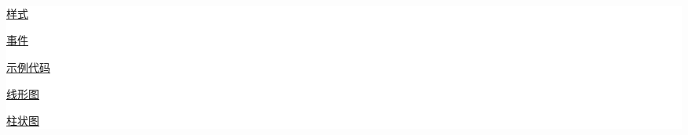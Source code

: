 [样式](https://iot.mi.com/vela/quickapp/zh/components/basic/chart.html#%E6%A0%B7%E5%BC%8F "样式")

[事件](https://iot.mi.com/vela/quickapp/zh/components/basic/chart.html#%E4%BA%8B%E4%BB%B6 "事件")

[示例代码](https://iot.mi.com/vela/quickapp/zh/components/basic/chart.html#%E7%A4%BA%E4%BE%8B%E4%BB%A3%E7%A0%81 "示例代码")

[线形图](https://iot.mi.com/vela/quickapp/zh/components/basic/chart.html#%E7%BA%BF%E5%BD%A2%E5%9B%BE "线形图")

[柱状图](https://iot.mi.com/vela/quickapp/zh/components/basic/chart.html#%E6%9F%B1%E7%8A%B6%E5%9B%BE "柱状图")